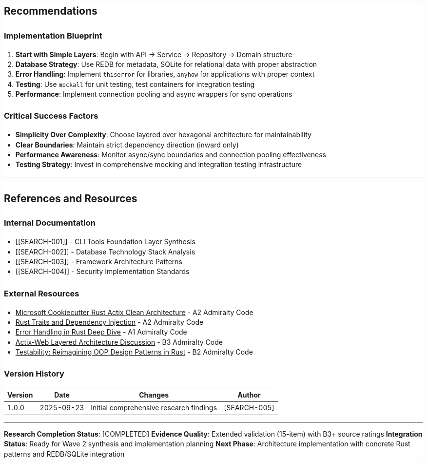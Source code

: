 
## Recommendations

### Implementation Blueprint

1. **Start with Simple Layers**: Begin with API → Service → Repository → Domain structure
2. **Database Strategy**: Use REDB for metadata, SQLite for relational data with proper abstraction
3. **Error Handling**: Implement `thiserror` for libraries, `anyhow` for applications with proper context
4. **Testing**: Use `mockall` for unit testing, test containers for integration testing
5. **Performance**: Implement connection pooling and async wrappers for sync operations

### Critical Success Factors

- **Simplicity Over Complexity**: Choose layered over hexagonal architecture for maintainability
- **Clear Boundaries**: Maintain strict dependency direction (inward only)
- **Performance Awareness**: Monitor async/sync boundaries and connection pooling effectiveness
- **Testing Strategy**: Invest in comprehensive mocking and integration testing infrastructure

---

## References and Resources

### Internal Documentation
- [[SEARCH-001]] - CLI Tools Foundation Layer Synthesis
- [[SEARCH-002]] - Database Technology Stack Analysis
- [[SEARCH-003]] - Framework Architecture Patterns
- [[SEARCH-004]] - Security Implementation Standards

### External Resources
- [Microsoft Cookiecutter Rust Actix Clean Architecture](https://github.com/microsoft/cookiecutter-rust-actix-clean-architecture) - A2 Admiralty Code
- [Rust Traits and Dependency Injection](https://jmmv.dev/2022/04/rust-traits-and-dependency-injection.html) - A2 Admiralty Code
- [Error Handling in Rust Deep Dive](https://www.lpalmieri.com/posts/error-handling-rust/) - A1 Admiralty Code
- [Actix-Web Layered Architecture Discussion](https://github.com/actix/actix-web/discussions/2670) - B3 Admiralty Code
- [Testability: Reimagining OOP Design Patterns in Rust](https://audunhalland.github.io/blog/testability-reimagining-oop-design-patterns-in-rust/) - B2 Admiralty Code

### Version History
| Version | Date | Changes | Author |
|---------|------|---------|---------|
| 1.0.0 | 2025-09-23 | Initial comprehensive research findings | [SEARCH-005] |

---

**Research Completion Status**: [COMPLETED]
**Evidence Quality**: Extended validation (15-item) with B3+ source ratings
**Integration Status**: Ready for Wave 2 synthesis and implementation planning
**Next Phase**: Architecture implementation with concrete Rust patterns and REDB/SQLite integration